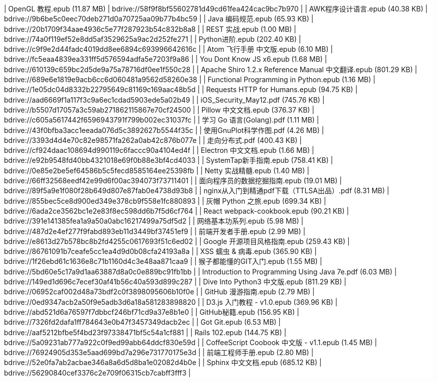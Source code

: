 | OpenGL 教程.epub (11.87 MB) | bdrive://58f9f8bf55602781d49cd61fea424cac9bc7b970 |
| AWK程序设计语言.epub (40.38 KB) | bdrive://9b6be5c0eec70deb271d0a70725aa09b77b4bc59 |
| Java 编码规范.epub (65.93 KB) | bdrive://20b1709f34aae4936c5e77f287923b54c832b8a8 |
| REST 实战.epub (1.00 MB) | bdrive://74a0f119ef52e8dd5af3529625a9ac2d252fe271 |
| Python进阶.epub (202.40 KB) | bdrive://c9f9e2d44fadc4019dd8ee6894c693996642616c |
| Atom 飞行手册 中文版.epub (6.10 MB) | bdrive://fc5eaa4839ea331ff5d576594adfa5e7203f9a86 |
| You Dont Know JS x6.epub (1.68 MB) | bdrive://610139c659bc2d5de9a75a78716df0ee1f550c28 |
| Apache Shiro 1.2.x Reference Manual 中文翻译.epub (801.29 KB) | bdrive://689e6e1819e9acb6cc6d060481a9562d58260e38 |
| Functional Programming in Python.epub (1.16 MB) | bdrive://1e05dc04d8332b22795649c81169c169aac48b5d |
| Requests HTTP for Humans.epub (94.75 KB) | bdrive://aad6669f1a117f3c9a6ec1cdad5903ede5a02b49 |
| iOS_Security_May12.pdf (745.76 KB) | bdrive://b5507d17057a3c59ab271862115867e70cf24500 |
| Pillow 中文文档.epub (376.37 KB) | bdrive://c605a5617442f6596943791f799b002ec31037fc |
| 学习 Go 语言(Golang).pdf (1.11 MB) | bdrive://43f0bfba3acc1eeada076d5c3892627b5544f35c |
| 使用GnuPlot科学作图.pdf (4.26 MB) | bdrive://3393d4d4e70c82e98571fa262a0ab42c876b077e |
| 走向分布式.pdf (400.43 KB) | bdrive://cf924daac108694d990119c6faccc90a4104ed4f |
| Electron 中文文档.epub (1.66 MB) | bdrive://e92b9548fd40bb4321018e69f0b88e3bf4cd4033 |
| SystemTap新手指南.epub (758.41 KB) | bdrive://0e85e2be5ef64586b5c5fecd8585164ee25398fb |
| Netty 实战精髓.epub (1.40 MB) | bdrive://66ff32568eedf42e99d6f00ac394073f73711401 |
| 面向程序员的数据挖掘指南.epub (19.01 MB) | bdrive://89f5a9e1f080f28b649d807e87fab0e4738d93b8 |
| nginx从入门到精通pdf下载（TTLSA出品）.pdf (8.31 MB) | bdrive://855bec5ce8d900ed349e378cb9f558e1fc880893 |
| 灰帽 Python 之旅.epub (699.34 KB) | bdrive://6ada2ce3562bc1e2e83f8ec598dd6b7f5d6cf764 |
| React webpack-cookbook.epub (90.21 KB) | bdrive://391e141385fea1a9a50a0abc16217499a75df5d2 |
| 网络基本功系列.epub (5.98 MB) | bdrive://487d2e4ef277f9fabd893eb11d3449bf37451ef9 |
| 前端开发者手册.epub (2.99 MB) | bdrive://e8613d27b578bc8b2fd4255c0617693f51c6ed02 |
| Google 开源项目风格指南.epub (259.43 KB) | bdrive://86761091b7ceafe5cc1ea4d9d0b08cfa24193a8a |
| XSS 蠕虫 & 病毒.epub (365.90 KB) | bdrive://1f26ebd61c1636e8c71b1160d4c3e48aa871caa9 |
| 猴子都能懂的GIT入门.epub (1.55 MB) | bdrive://5bd60e5c17a9d1aa63887d8a0c0e889bc91fb1bb |
| Introduction to Programming Using Java 7e.pdf (6.03 MB) | bdrive://149ed1d696c7ecef30af41b56c40a593d899c287 |
| Dive Into Python3 中文版.epub (811.29 KB) | bdrive://06952caf002d48a73bdf2c0f3898095606b10f0e |
| GitHub 漫游指南.epub (2.79 MB) | bdrive://0ed9347acb2a50f9e5adb3d6a18a581283898820 |
| D3.js 入门教程 - v1.0.epub (369.96 KB) | bdrive://abd521d6a76597f7dbbcf246bf71cd9a37e8b1e0 |
| GitHub秘籍.epub (156.95 KB) | bdrive://7326fd2dafa1ff784643e0b47f3457349dacb2ec |
| Got Git.epub (6.53 MB) | bdrive://aaf5212bfbe5f4bd23f97338471bf5c54a1cf881 |
| Rails 102.epub (144.75 KB) | bdrive://5a09231ab777a922c0f9ed99abb64ddcf830e59d |
| CoffeeScript Coobook 中文版 - v1.1.epub (1.45 MB) | bdrive://76924905d353e5aad699bd7a296e731770175e3d |
| 前端工程师手册.epub (2.80 MB) | bdrive://52e0fa7ab2acbae346a8a6d5d8ba1e02082d4b0e |
| Sphinx 中文文档.epub (685.12 KB) | bdrive://56290840cef3376c2e709f06315cb7cabff3fff3 |